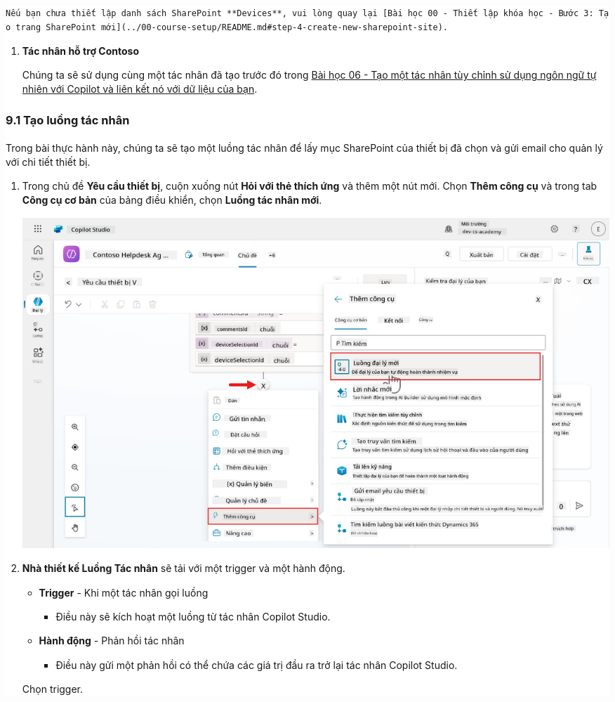     Nếu bạn chưa thiết lập danh sách SharePoint **Devices**, vui lòng quay lại [Bài học 00 - Thiết lập khóa học - Bước 3: Tạo trang SharePoint mới](../00-course-setup/README.md#step-4-create-new-sharepoint-site).

1. **Tác nhân hỗ trợ Contoso**

    Chúng ta sẽ sử dụng cùng một tác nhân đã tạo trước đó trong [Bài học 06 - Tạo một tác nhân tùy chỉnh sử dụng ngôn ngữ tự nhiên với Copilot và liên kết nó với dữ liệu của bạn](../06-create-agent-from-conversation/README.md).

### 9.1 Tạo luồng tác nhân

Trong bài thực hành này, chúng ta sẽ tạo một luồng tác nhân để lấy mục SharePoint của thiết bị đã chọn và gửi email cho quản lý với chi tiết thiết bị.

1. Trong chủ đề **Yêu cầu thiết bị**, cuộn xuống nút **Hỏi với thẻ thích ứng** và thêm một nút mới. Chọn **Thêm công cụ** và trong tab **Công cụ cơ bản** của bảng điều khiển, chọn **Luồng tác nhân mới**.

    ![Thêm luồng tác nhân mới](../../../../../translated_images/9.1_01_AddNewAgentFlow.2b9078604a054d1f022f9c73adaf10fe430e81875ec8717a7f70ef7b05f11c15.vi.png)

1. **Nhà thiết kế Luồng Tác nhân** sẽ tải với một trigger và một hành động.

    - **Trigger** - Khi một tác nhân gọi luồng
        - Điều này sẽ kích hoạt một luồng từ tác nhân Copilot Studio.

    - **Hành động** - Phản hồi tác nhân
        - Điều này gửi một phản hồi có thể chứa các giá trị đầu ra trở lại tác nhân Copilot Studio.

    Chọn trigger.
